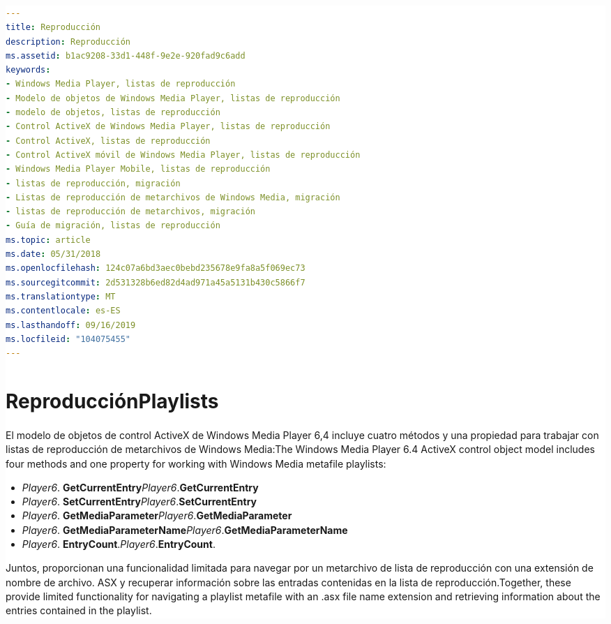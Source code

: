 ```yaml
---
title: Reproducción
description: Reproducción
ms.assetid: b1ac9208-33d1-448f-9e2e-920fad9c6add
keywords:
- Windows Media Player, listas de reproducción
- Modelo de objetos de Windows Media Player, listas de reproducción
- modelo de objetos, listas de reproducción
- Control ActiveX de Windows Media Player, listas de reproducción
- Control ActiveX, listas de reproducción
- Control ActiveX móvil de Windows Media Player, listas de reproducción
- Windows Media Player Mobile, listas de reproducción
- listas de reproducción, migración
- Listas de reproducción de metarchivos de Windows Media, migración
- listas de reproducción de metarchivos, migración
- Guía de migración, listas de reproducción
ms.topic: article
ms.date: 05/31/2018
ms.openlocfilehash: 124c07a6bd3aec0bebd235678e9fa8a5f069ec73
ms.sourcegitcommit: 2d531328b6ed82d4ad971a45a5131b430c5866f7
ms.translationtype: MT
ms.contentlocale: es-ES
ms.lasthandoff: 09/16/2019
ms.locfileid: "104075455"
---
```

# <a name="playlists"></a><span data-ttu-id="91540-114">Reproducción</span><span class="sxs-lookup"><span data-stu-id="91540-114">Playlists</span></span>

<span data-ttu-id="91540-115">El modelo de objetos de control ActiveX de Windows Media Player 6,4 incluye cuatro métodos y una propiedad para trabajar con listas de reproducción de metarchivos de Windows Media:</span><span class="sxs-lookup"><span data-stu-id="91540-115">The Windows Media Player 6.4 ActiveX control object model includes four methods and one property for working with Windows Media metafile playlists:</span></span>

-   <span data-ttu-id="91540-116">*Player6*. **GetCurrentEntry**</span><span class="sxs-lookup"><span data-stu-id="91540-116">*Player6*.**GetCurrentEntry**</span></span>
-   <span data-ttu-id="91540-117">*Player6*. **SetCurrentEntry**</span><span class="sxs-lookup"><span data-stu-id="91540-117">*Player6*.**SetCurrentEntry**</span></span>
-   <span data-ttu-id="91540-118">*Player6*. **GetMediaParameter**</span><span class="sxs-lookup"><span data-stu-id="91540-118">*Player6*.**GetMediaParameter**</span></span>
-   <span data-ttu-id="91540-119">*Player6*. **GetMediaParameterName**</span><span class="sxs-lookup"><span data-stu-id="91540-119">*Player6*.**GetMediaParameterName**</span></span>
-   <span data-ttu-id="91540-120">*Player6*. **EntryCount**.</span><span class="sxs-lookup"><span data-stu-id="91540-120">*Player6*.**EntryCount**.</span></span>

<span data-ttu-id="91540-121">Juntos, proporcionan una funcionalidad limitada para navegar por un metarchivo de lista de reproducción con una extensión de nombre de archivo. ASX y recuperar información sobre las entradas contenidas en la lista de reproducción.</span><span class="sxs-lookup"><span data-stu-id="91540-121">Together, these provide limited functionality for navigating a playlist metafile with an .asx file name extension and retrieving information about the entries contained in the playlist.</span></span>
